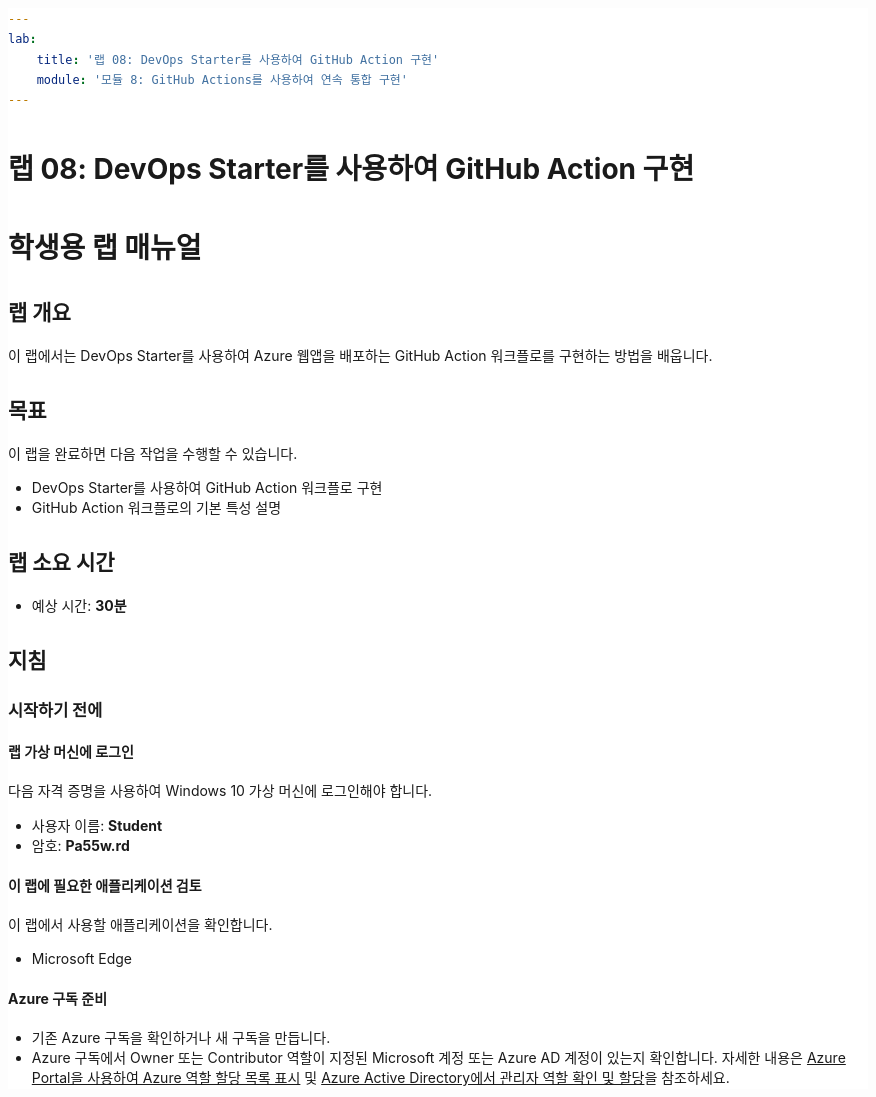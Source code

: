 ```yaml
---
lab:
    title: '랩 08: DevOps Starter를 사용하여 GitHub Action 구현'
    module: '모듈 8: GitHub Actions를 사용하여 연속 통합 구현'
---
```


# 랩 08: DevOps Starter를 사용하여 GitHub Action 구현
# 학생용 랩 매뉴얼

## 랩 개요

이 랩에서는 DevOps Starter를 사용하여 Azure 웹앱을 배포하는 GitHub Action 워크플로를 구현하는 방법을 배웁니다.

## 목표

이 랩을 완료하면 다음 작업을 수행할 수 있습니다.

- DevOps Starter를 사용하여 GitHub Action 워크플로 구현
- GitHub Action 워크플로의 기본 특성 설명

## 랩 소요 시간

-   예상 시간: **30분**

## 지침

### 시작하기 전에

#### 랩 가상 머신에 로그인

다음 자격 증명을 사용하여 Windows 10 가상 머신에 로그인해야 합니다.
    
-   사용자 이름: **Student**
-   암호: **Pa55w.rd**

#### 이 랩에 필요한 애플리케이션 검토

이 랩에서 사용할 애플리케이션을 확인합니다.
  
-   Microsoft Edge

#### Azure 구독 준비

-   기존 Azure 구독을 확인하거나 새 구독을 만듭니다.
-   Azure 구독에서 Owner 또는 Contributor 역할이 지정된 Microsoft 계정 또는 Azure AD 계정이 있는지 확인합니다. 자세한 내용은 [Azure Portal을 사용하여 Azure 역할 할당 목록 표시](https://docs.microsoft.com/ko-kr/azure/role-based-access-control/role-assignments-list-portal) 및 [Azure Active Directory에서 관리자 역할 확인 및 할당](https://docs.microsoft.com/ko-kr/azure/active-directory/roles/manage-roles-portal#view-my-roles)을 참조하세요.
